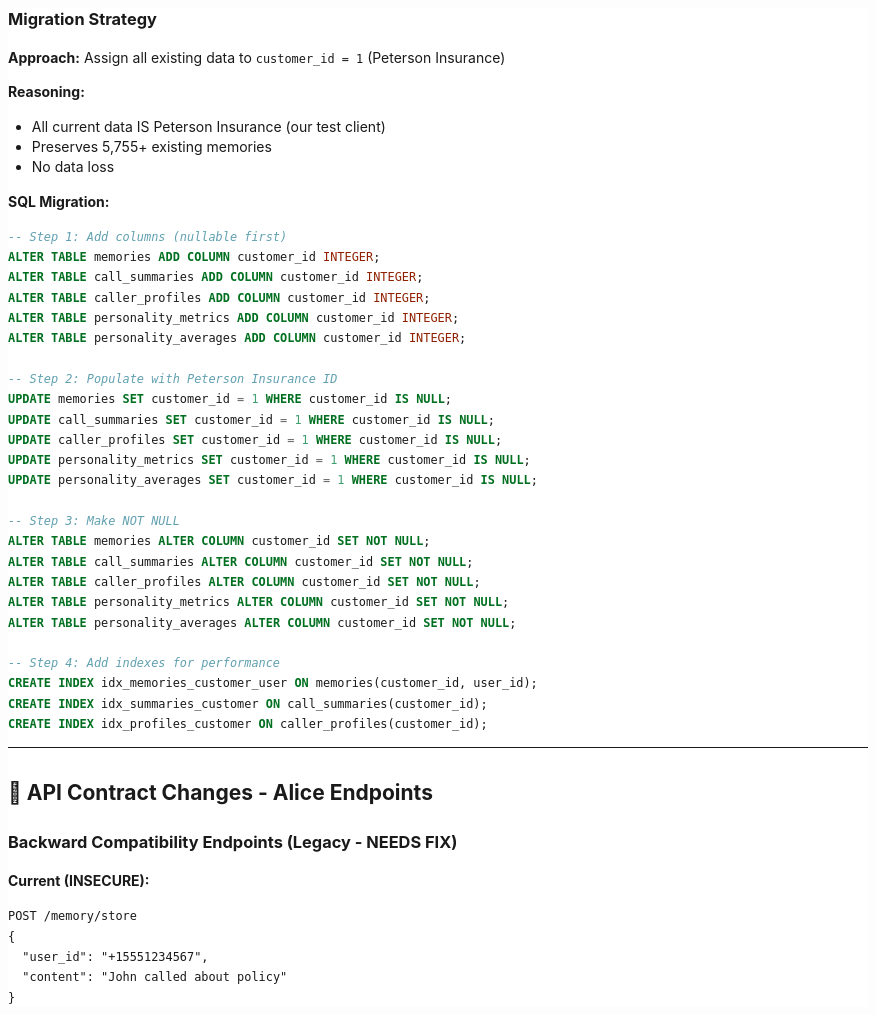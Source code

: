 ### **Migration Strategy**
**Approach:** Assign all existing data to `customer_id = 1` (Peterson Insurance)

**Reasoning:**
- All current data IS Peterson Insurance (our test client)
- Preserves 5,755+ existing memories
- No data loss

**SQL Migration:**
```sql
-- Step 1: Add columns (nullable first)
ALTER TABLE memories ADD COLUMN customer_id INTEGER;
ALTER TABLE call_summaries ADD COLUMN customer_id INTEGER;
ALTER TABLE caller_profiles ADD COLUMN customer_id INTEGER;
ALTER TABLE personality_metrics ADD COLUMN customer_id INTEGER;
ALTER TABLE personality_averages ADD COLUMN customer_id INTEGER;

-- Step 2: Populate with Peterson Insurance ID
UPDATE memories SET customer_id = 1 WHERE customer_id IS NULL;
UPDATE call_summaries SET customer_id = 1 WHERE customer_id IS NULL;
UPDATE caller_profiles SET customer_id = 1 WHERE customer_id IS NULL;
UPDATE personality_metrics SET customer_id = 1 WHERE customer_id IS NULL;
UPDATE personality_averages SET customer_id = 1 WHERE customer_id IS NULL;

-- Step 3: Make NOT NULL
ALTER TABLE memories ALTER COLUMN customer_id SET NOT NULL;
ALTER TABLE call_summaries ALTER COLUMN customer_id SET NOT NULL;
ALTER TABLE caller_profiles ALTER COLUMN customer_id SET NOT NULL;
ALTER TABLE personality_metrics ALTER COLUMN customer_id SET NOT NULL;
ALTER TABLE personality_averages ALTER COLUMN customer_id SET NOT NULL;

-- Step 4: Add indexes for performance
CREATE INDEX idx_memories_customer_user ON memories(customer_id, user_id);
CREATE INDEX idx_summaries_customer ON call_summaries(customer_id);
CREATE INDEX idx_profiles_customer ON caller_profiles(customer_id);
```

---

## 🔌 API Contract Changes - Alice Endpoints

### **Backward Compatibility Endpoints (Legacy - NEEDS FIX)**

**Current (INSECURE):**
```http
POST /memory/store
{
  "user_id": "+15551234567",
  "content": "John called about policy"
}
```
